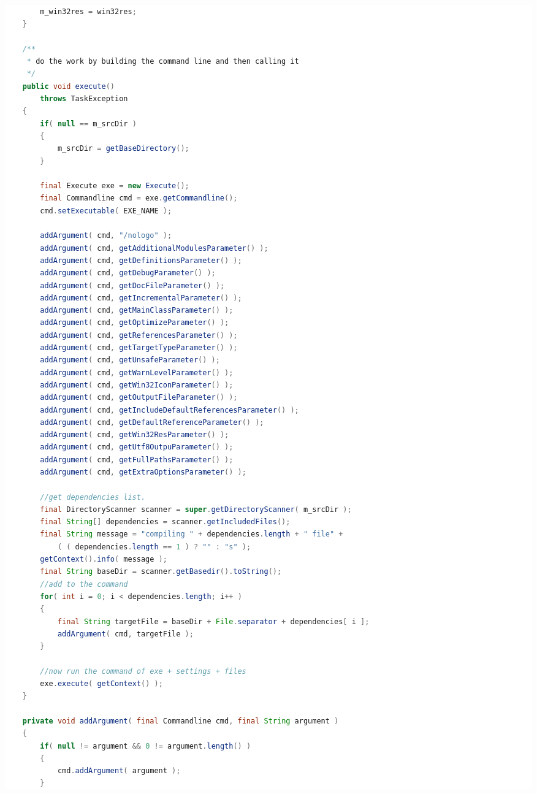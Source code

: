 ```java
        m_win32res = win32res;
    }

    /**
     * do the work by building the command line and then calling it
     */
    public void execute()
        throws TaskException
    {
        if( null == m_srcDir )
        {
            m_srcDir = getBaseDirectory();
        }

        final Execute exe = new Execute();
        final Commandline cmd = exe.getCommandline();
        cmd.setExecutable( EXE_NAME );

        addArgument( cmd, "/nologo" );
        addArgument( cmd, getAdditionalModulesParameter() );
        addArgument( cmd, getDefinitionsParameter() );
        addArgument( cmd, getDebugParameter() );
        addArgument( cmd, getDocFileParameter() );
        addArgument( cmd, getIncrementalParameter() );
        addArgument( cmd, getMainClassParameter() );
        addArgument( cmd, getOptimizeParameter() );
        addArgument( cmd, getReferencesParameter() );
        addArgument( cmd, getTargetTypeParameter() );
        addArgument( cmd, getUnsafeParameter() );
        addArgument( cmd, getWarnLevelParameter() );
        addArgument( cmd, getWin32IconParameter() );
        addArgument( cmd, getOutputFileParameter() );
        addArgument( cmd, getIncludeDefaultReferencesParameter() );
        addArgument( cmd, getDefaultReferenceParameter() );
        addArgument( cmd, getWin32ResParameter() );
        addArgument( cmd, getUtf8OutpuParameter() );
        addArgument( cmd, getFullPathsParameter() );
        addArgument( cmd, getExtraOptionsParameter() );

        //get dependencies list.
        final DirectoryScanner scanner = super.getDirectoryScanner( m_srcDir );
        final String[] dependencies = scanner.getIncludedFiles();
        final String message = "compiling " + dependencies.length + " file" +
            ( ( dependencies.length == 1 ) ? "" : "s" );
        getContext().info( message );
        final String baseDir = scanner.getBasedir().toString();
        //add to the command
        for( int i = 0; i < dependencies.length; i++ )
        {
            final String targetFile = baseDir + File.separator + dependencies[ i ];
            addArgument( cmd, targetFile );
        }

        //now run the command of exe + settings + files
        exe.execute( getContext() );
    }

    private void addArgument( final Commandline cmd, final String argument )
    {
        if( null != argument && 0 != argument.length() )
        {
            cmd.addArgument( argument );
        }
```